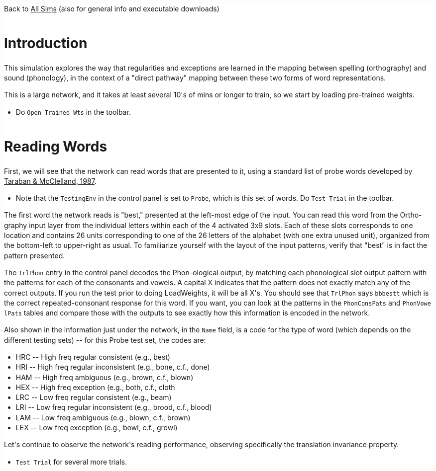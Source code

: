 Back to [All Sims](https://github.com/CompCogNeuro/sims) (also for general info and executable downloads)

# Introduction

This simulation explores the way that regularities and exceptions are learned in the mapping between spelling (orthography) and sound (phonology), in the context of a "direct pathway" mapping between these two forms of word representations.

This is a large network, and it takes at least several 10's of mins or longer to train, so we start by loading pre-trained weights.

* Do `Open Trained Wts` in the toolbar.

# Reading Words

First, we will see that the network can read words that are presented to it, using a standard list of probe words developed by [Taraban & McClelland, 1987](#references).

* Note that the `TestingEnv` in the control panel is set to `Probe`, which is this set of words.  Do `Test Trial` in the toolbar.

The first word the network reads is "best," presented at the left-most edge of the input. You can read this word from the Ortho-graphy input layer from the individual letters within each of the 4 activated 3x9 slots. Each of these slots corresponds to one location and contains 26 units corresponding to one of the 26 letters of the alphabet (with one extra unused unit), organized from the bottom-left to upper-right as usual. To familiarize yourself with the layout of the input patterns, verify that "best" is in fact the pattern presented. 

The `TrlPhon` entry in the control panel decodes the Phon-ological output, by matching each phonological slot output pattern with the patterns for each of the consonants and vowels. A capital X indicates that the pattern does not exactly match any of the correct outputs. If you run the test prior to doing LoadWeights, it will be all X's. You should see that `TrlPhon` says `bbbestt` which is the correct repeated-consonant response for this word. If you want, you can look at the patterns in the `PhonConsPats` and `PhonVowelPats` tables and compare those with the outputs to see exactly how this information is encoded in the network. 

Also shown in the information just under the network, in the `Name` field, is a code for the type of word (which depends on the different testing sets) -- for this Probe test set, the codes are:

* HRC -- High freq regular consistent (e.g., best)
* HRI -- High freq regular inconsistent (e.g., bone, c.f., done)
* HAM -- High freq ambiguous (e.g., brown, c.f., blown)
* HEX -- High freq exception (e.g., both, c.f., cloth
* LRC -- Low freq regular consistent (e.g., beam)
* LRI -- Low freq regular inconsistent (e.g., brood, c.f., blood)
* LAM -- Low freq ambiguous (e.g., blown, c.f., brown)
* LEX -- Low freq exception (e.g., bowl, c.f., growl)

Let's continue to observe the network's reading performance, observing specifically the translation invariance property.

* `Test Trial` for several more trials.
